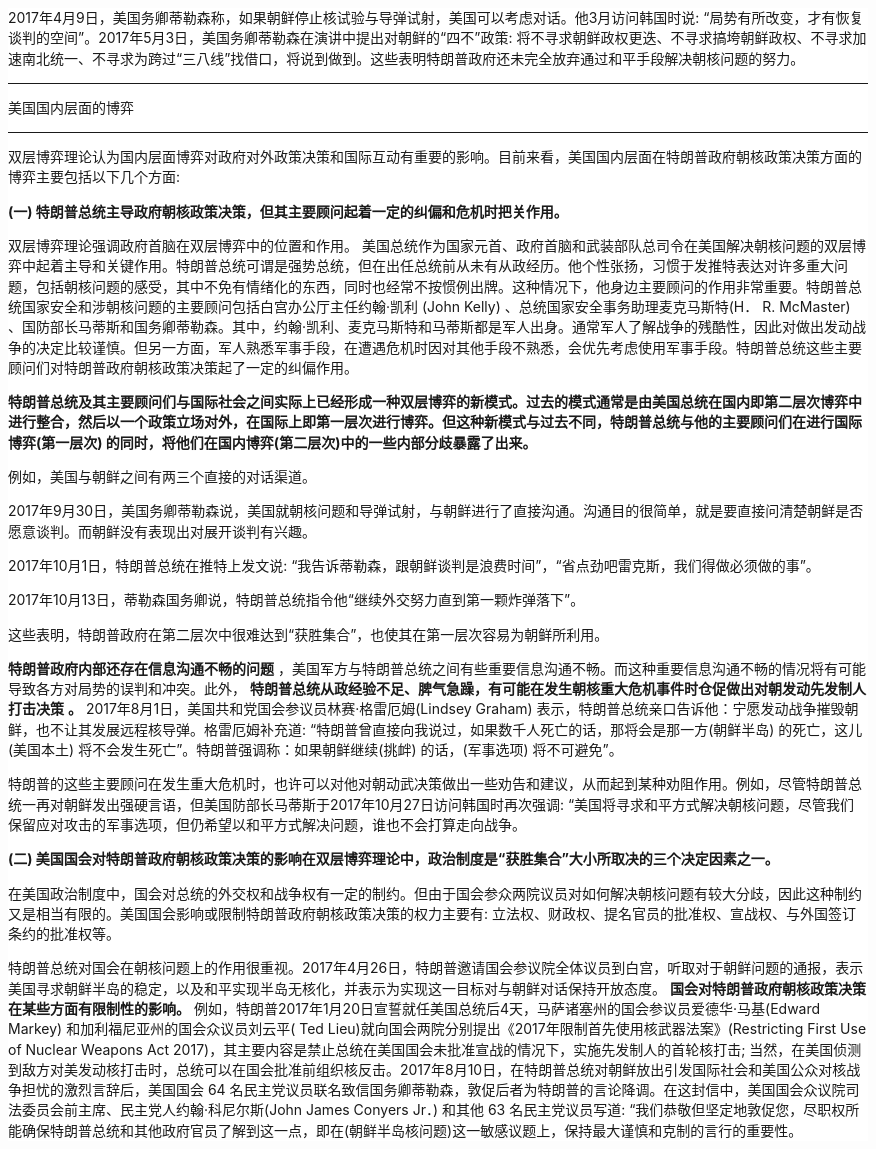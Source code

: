 2017年4月9日，美国务卿蒂勒森称，如果朝鲜停止核试验与导弹试射，美国可以考虑对话。他3月访问韩国时说:
“局势有所改变，才有恢复谈判的空间”。2017年5月3日，美国务卿蒂勒森在演讲中提出对朝鲜的“四不”政策:
将不寻求朝鲜政权更迭、不寻求搞垮朝鲜政权、不寻求加速南北统一、不寻求为跨过“三八线”找借口，将说到做到。这些表明特朗普政府还未完全放弃通过和平手段解决朝核问题的努力。

 ** **

美国国内层面的博弈

****

双层博弈理论认为国内层面博弈对政府对外政策决策和国际互动有重要的影响。目前来看，美国国内层面在特朗普政府朝核政策决策方面的博弈主要包括以下几个方面:

 **(一) 特朗普总统主导政府朝核政策决策，但其主要顾问起着一定的纠偏和危机时把关作用。**

双层博弈理论强调政府首脑在双层博弈中的位置和作用。
美国总统作为国家元首、政府首脑和武装部队总司令在美国解决朝核问题的双层博弈中起着主导和关键作用。特朗普总统可谓是强势总统，但在出任总统前从未有从政经历。他个性张扬，习惯于发推特表达对许多重大问题，包括朝核问题的感受，其中不免有情绪化的东西，同时也经常不按惯例出牌。这种情况下，他身边主要顾问的作用非常重要。特朗普总统国家安全和涉朝核问题的主要顾问包括白宫办公厅主任约翰·凯利
(John Kelly) 、总统国家安全事务助理麦克马斯特(H． R. McMaster)
、国防部长马蒂斯和国务卿蒂勒森。其中，约翰·凯利、麦克马斯特和马蒂斯都是军人出身。通常军人了解战争的残酷性，因此对做出发动战争的决定比较谨慎。但另一方面，军人熟悉军事手段，在遭遇危机时因对其他手段不熟悉，会优先考虑使用军事手段。特朗普总统这些主要顾问们对特朗普政府朝核政策决策起了一定的纠偏作用。

**特朗普总统及其主要顾问们与国际社会之间实际上已经形成一种双层博弈的新模式。过去的模式通常是由美国总统在国内即第二层次博弈中进行整合，然后以一个政策立场对外，在国际上即第一层次进行博弈。但这种新模式与过去不同，特朗普总统与他的主要顾问们在进行国际博弈(第一层次)
的同时，将他们在国内博弈(第二层次)中的一些内部分歧暴露了出来。**

例如，美国与朝鲜之间有两三个直接的对话渠道。

2017年9月30日，美国务卿蒂勒森说，美国就朝核问题和导弹试射，与朝鲜进行了直接沟通。沟通目的很简单，就是要直接问清楚朝鲜是否愿意谈判。而朝鲜没有表现出对展开谈判有兴趣。

2017年10月1日，特朗普总统在推特上发文说: “我告诉蒂勒森，跟朝鲜谈判是浪费时间”，“省点劲吧雷克斯，我们得做必须做的事”。

2017年10月13日，蒂勒森国务卿说，特朗普总统指令他“继续外交努力直到第一颗炸弹落下”。

这些表明，特朗普政府在第二层次中很难达到“获胜集合”，也使其在第一层次容易为朝鲜所利用。

 **特朗普政府内部还存在信息沟通不畅的问题**
，美国军方与特朗普总统之间有些重要信息沟通不畅。而这种重要信息沟通不畅的情况将有可能导致各方对局势的误判和冲突。此外，
**特朗普总统从政经验不足、脾气急躁，有可能在发生朝核重大危机事件时仓促做出对朝发动先发制人打击决策** **。**
2017年8月1日，美国共和党国会参议员林赛·格雷厄姆(Lindsey Graham)
表示，特朗普总统亲口告诉他：宁愿发动战争摧毁朝鲜，也不让其发展远程核导弹。格雷厄姆补充道:
“特朗普曾直接向我说过，如果数千人死亡的话，那将会是那一方(朝鲜半岛) 的死亡，这儿(美国本土) 将不会发生死亡”。特朗普强调称：如果朝鲜继续(挑衅)
的话，(军事选项) 将不可避免”。

特朗普的这些主要顾问在发生重大危机时，也许可以对他对朝动武决策做出一些劝告和建议，从而起到某种劝阻作用。例如，尽管特朗普总统一再对朝鲜发出强硬言语，但美国防部长马蒂斯于2017年10月27日访问韩国时再次强调:
“美国将寻求和平方式解决朝核问题，尽管我们保留应对攻击的军事选项，但仍希望以和平方式解决问题，谁也不会打算走向战争。

 **(二) 美国国会对特朗普政府朝核政策决策的影响在双层博弈理论中，政治制度是“获胜集合”大小所取决的三个决定因素之一。**

在美国政治制度中，国会对总统的外交权和战争权有一定的制约。但由于国会参众两院议员对如何解决朝核问题有较大分歧，因此这种制约又是相当有限的。美国国会影响或限制特朗普政府朝核政策决策的权力主要有:
立法权、财政权、提名官员的批准权、宣战权、与外国签订条约的批准权等。

特朗普总统对国会在朝核问题上的作用很重视。2017年4月26日，特朗普邀请国会参议院全体议员到白宫，听取对于朝鲜问题的通报，表示美国寻求朝鲜半岛的稳定，以及和平实现半岛无核化，并表示为实现这一目标对与朝鲜对话保持开放态度。
**国会对特朗普政府朝核政策决策在某些方面有限制性的影响。**
例如，特朗普2017年1月20日宣誓就任美国总统后4天，马萨诸塞州的国会参议员爱德华·马基(Edward Markey) 和加利福尼亚州的国会众议员刘云平(
Ted Lieu)就向国会两院分别提出《2017年限制首先使用核武器法案》(Restricting First Use of Nuclear Weapons
Act 2017)，其主要内容是禁止总统在美国国会未批准宣战的情况下，实施先发制人的首轮核打击;
当然，在美国侦测到敌方对美发动核打击时，总统可以在国会批准前组织核反击。2017年8月10日，在特朗普总统对朝鲜放出引发国际社会和美国公众对核战争担忧的激烈言辞后，美国国会
64 名民主党议员联名致信国务卿蒂勒森，敦促后者为特朗普的言论降调。在这封信中，美国国会众议院司法委员会前主席、民主党人约翰·科尼尔斯(John James
Conyers Jr．) 和其他 63 名民主党议员写道:
“我们恭敬但坚定地敦促您，尽职权所能确保特朗普总统和其他政府官员了解到这一点，即在(朝鲜半岛核问题)这一敏感议题上，保持最大谨慎和克制的言行的重要性。
